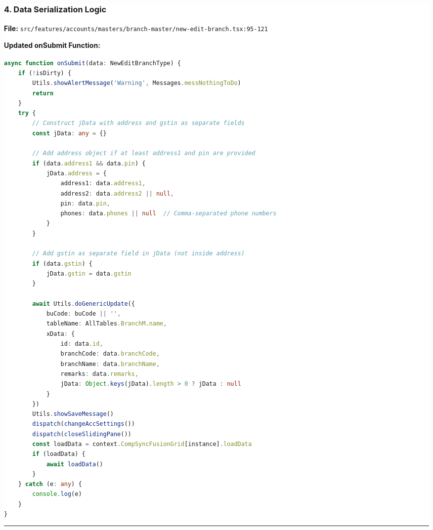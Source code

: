 ### 4. Data Serialization Logic
**File:** `src/features/accounts/masters/branch-master/new-edit-branch.tsx:95-121`

**Updated onSubmit Function:**
```typescript
async function onSubmit(data: NewEditBranchType) {
    if (!isDirty) {
        Utils.showAlertMessage('Warning', Messages.messNothingToDo)
        return
    }
    try {
        // Construct jData with address and gstin as separate fields
        const jData: any = {}

        // Add address object if at least address1 and pin are provided
        if (data.address1 && data.pin) {
            jData.address = {
                address1: data.address1,
                address2: data.address2 || null,
                pin: data.pin,
                phones: data.phones || null  // Comma-separated phone numbers
            }
        }

        // Add gstin as separate field in jData (not inside address)
        if (data.gstin) {
            jData.gstin = data.gstin
        }

        await Utils.doGenericUpdate({
            buCode: buCode || '',
            tableName: AllTables.BranchM.name,
            xData: {
                id: data.id,
                branchCode: data.branchCode,
                branchName: data.branchName,
                remarks: data.remarks,
                jData: Object.keys(jData).length > 0 ? jData : null
            }
        })
        Utils.showSaveMessage()
        dispatch(changeAccSettings())
        dispatch(closeSlidingPane())
        const loadData = context.CompSyncFusionGrid[instance].loadData
        if (loadData) {
            await loadData()
        }
    } catch (e: any) {
        console.log(e)
    }
}
```

---